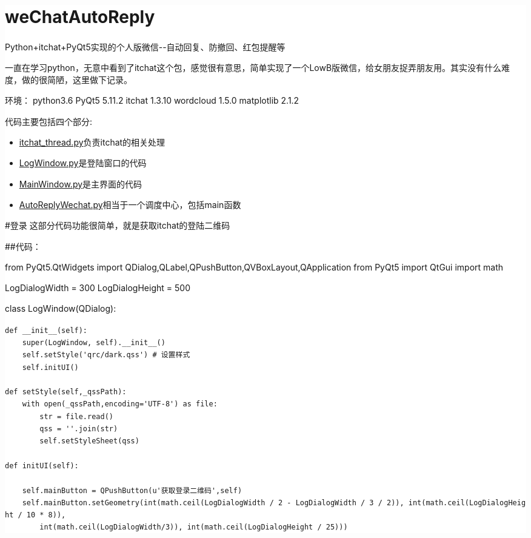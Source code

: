 # weChatAutoReply
Python+itchat+PyQt5实现的个人版微信--自动回复、防撤回、红包提醒等

一直在学习python，无意中看到了itchat这个包，感觉很有意思，简单实现了一个LowB版微信，给女朋友捉弄朋友用。其实没有什么难度，做的很简陋，这里做下记录。

环境：
python3.6
PyQt5 5.11.2
itchat 1.3.10
wordcloud 1.5.0
matplotlib 2.1.2

代码主要包括四个部分:

* [itchat_thread.py](https://github.com/Mister5ive/weChatAutoReply/blob/master/itchat_thread.py)负责itchat的相关处理

* [LogWindow.py](https://github.com/Mister5ive/weChatAutoReply/blob/master/LogWindow.py)是登陆窗口的代码

* [MainWindow.py](https://github.com/Mister5ive/weChatAutoReply/blob/master/MainWindow.py)是主界面的代码

* [AutoReplyWechat.py](https://github.com/Mister5ive/weChatAutoReply/blob/master/AutoReplyWechat.py)相当于一个调度中心，包括main函数


#登录
这部分代码功能很简单，就是获取itchat的登陆二维码

##代码：

from PyQt5.QtWidgets import QDialog,QLabel,QPushButton,QVBoxLayout,QApplication
from PyQt5 import QtGui
import math


LogDialogWidth = 300
LogDialogHeight = 500


class LogWindow(QDialog):

    def __init__(self):
        super(LogWindow, self).__init__()
        self.setStyle('qrc/dark.qss') # 设置样式
        self.initUI()

    def setStyle(self,_qssPath):
        with open(_qssPath,encoding='UTF-8') as file:
            str = file.read()
            qss = ''.join(str)
            self.setStyleSheet(qss)

    def initUI(self):

        self.mainButton = QPushButton(u'获取登录二维码',self)
        self.mainButton.setGeometry(int(math.ceil(LogDialogWidth / 2 - LogDialogWidth / 3 / 2)), int(math.ceil(LogDialogHeight / 10 * 8)),
            int(math.ceil(LogDialogWidth/3)), int(math.ceil(LogDialogHeight / 25)))
